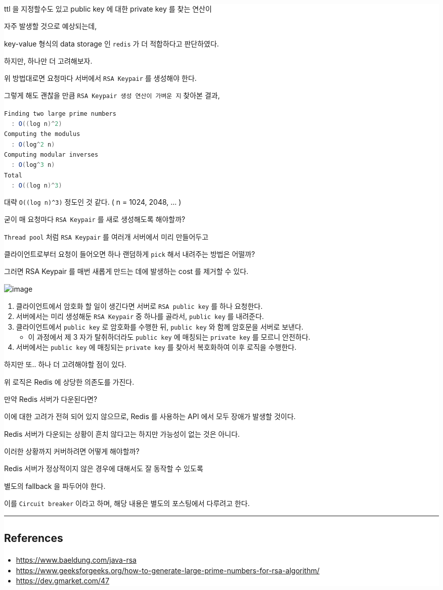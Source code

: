 ttl 을 지정할수도 있고 public key 에 대한 private key 를 찾는 연산이

자주 발생할 것으로 예상되는데, 

key-value 형식의 data storage 인 `redis` 가 더 적합하다고 판단하였다.

하지만, 하나만 더 고려해보자.

위 방법대로면 요청마다 서버에서 `RSA Keypair` 를 생성해야 한다.

그렇게 해도 괜찮을 만큼 `RSA Keypair 생성 연산이 가벼운 지` 찾아본 결과,

```java
Finding two large prime numbers	
  : O((log n)^2)
Computing the modulus	
  : O(log^2 n)
Computing modular inverses	
  : O(log^3 n)
Total
  : O((log n)^3)
```
대략 `O((log n)^3)` 정도인 것 같다. ( n = 1024, 2048, ... )

굳이 매 요청마다 `RSA Keypair` 를 새로 생성해도록 해야할까?

`Thread pool` 처럼 `RSA Keypair` 를 여러개 서버에서 미리 만들어두고

클라이언트로부터 요청이 들어오면 하나 랜덤하게 `pick` 해서 내려주는 방법은 어떨까?

그러면 RSA Keypair 를 매번 새롭게 만드는 데에 발생하는 cost 를 제거할 수 있다.

<img width="1015" alt="image" src="https://github.com/versatile0010/versatile0010.github.io/assets/96612168/ec6ccf90-dbef-4fbf-bbda-7b7ece012da2">


1. 클라이언트에서 암호화 할 일이 생긴다면 서버로 `RSA public key` 를 하나 요청한다.
2. 서버에서는 미리 생성해둔 `RSA Keypair` 중 하나를 골라서, `public key` 를 내려준다.
3. 클라이언트에서 `public key` 로 암호화를 수행한 뒤, `public key` 와 함께 암호문을 서버로 보낸다. 
   - 이 과정에서 제 3 자가 탈취하더라도 `public key` 에 매칭되는 `private key` 를 모르니 안전하다.
4. 서버에서는 `public key` 에 매칭되는 `private key` 를 찾아서 복호화하여 이후 로직을 수행한다.


하지만 또.. 하나 더 고려해야할 점이 있다.

위 로직은 Redis 에 상당한 의존도를 가진다.

만약 Redis 서버가 다운된다면?

이에 대한 고려가 전혀 되어 있지 않으므로, Redis 를 사용하는 API 에서 모두 장애가 발생할 것이다.

Redis 서버가 다운되는 상황이 흔치 않다고는 하지만 가능성이 없는 것은 아니다.

이러한 상황까지 커버하려면 어떻게 해야할까?

Redis 서버가 정상적이지 않은 경우에 대해서도 잘 동작할 수 있도록

별도의 fallback 을 파두어야 한다.

이를 `Circuit breaker` 이라고 하며, 해당 내용은 별도의 포스팅에서 다루려고 한다.

---
## References
- https://www.baeldung.com/java-rsa
- https://www.geeksforgeeks.org/how-to-generate-large-prime-numbers-for-rsa-algorithm/
- https://dev.gmarket.com/47